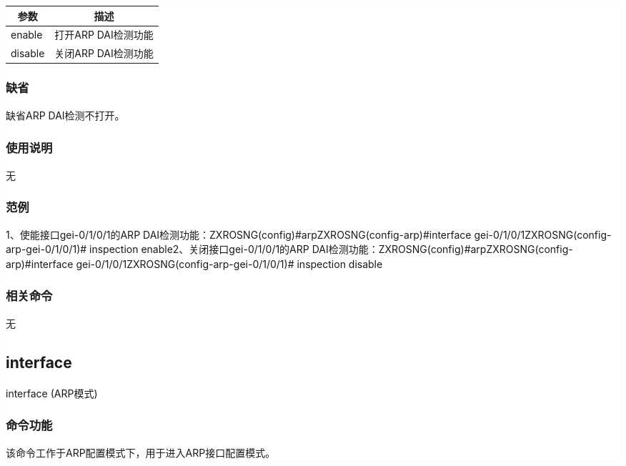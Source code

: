 


参数|描述
---|---
enable|打开ARP DAI检测功能
disable|关闭ARP DAI检测功能








### 缺省 


缺省ARP DAI检测不打开。 






### 使用说明 


无 






### 范例 


1、使能接口gei-0/1/0/1的ARP DAI检测功能：ZXROSNG(config)#arpZXROSNG(config-arp)#interface gei-0/1/0/1ZXROSNG(config-arp-gei-0/1/0/1)# inspection enable2、关闭接口gei-0/1/0/1的ARP DAI检测功能：ZXROSNG(config)#arpZXROSNG(config-arp)#interface gei-0/1/0/1ZXROSNG(config-arp-gei-0/1/0/1)# inspection disable





### 相关命令 


无 




## interface 


interface (ARP模式) 




### 命令功能 


该命令工作于ARP配置模式下，用于进入ARP接口配置模式。 


